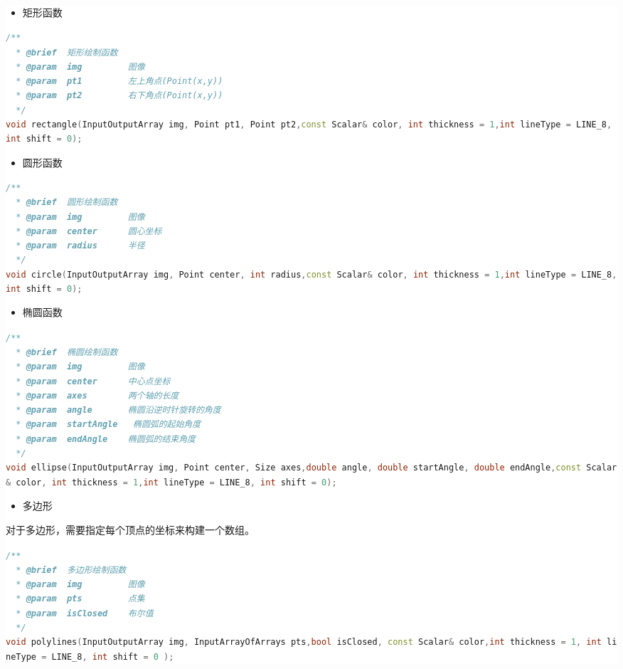 - 矩形函数

```c++
/**
  * @brief	矩形绘制函数
  * @param  img			图像
  * @param  pt1			左上角点(Point(x,y))
  * @param	pt2			右下角点(Point(x,y))
  */
void rectangle(InputOutputArray img, Point pt1, Point pt2,const Scalar& color, int thickness = 1,int lineType = LINE_8, int shift = 0);
```

- 圆形函数

```c++
/**
  * @brief	圆形绘制函数
  * @param  img			图像
  * @param  center		圆心坐标
  * @param	radius		半径
  */
void circle(InputOutputArray img, Point center, int radius,const Scalar& color, int thickness = 1,int lineType = LINE_8, int shift = 0);
```

- 椭圆函数

```c++
/**
  * @brief	椭圆绘制函数
  * @param  img			图像
  * @param  center		中心点坐标
  * @param	axes		两个轴的长度
  * @param	angle		椭圆沿逆时针旋转的角度
  * @param	startAngle	 椭圆弧的起始角度
  * @param	endAngle	椭圆弧的结束角度
  */
void ellipse(InputOutputArray img, Point center, Size axes,double angle, double startAngle, double endAngle,const Scalar& color, int thickness = 1,int lineType = LINE_8, int shift = 0);
```

- 多边形

对于多边形，需要指定每个顶点的坐标来构建一个数组。

```c++
/**
  * @brief	多边形绘制函数
  * @param  img			图像
  * @param  pts			点集
  * @param	isClosed	布尔值
  */
void polylines(InputOutputArray img, InputArrayOfArrays pts,bool isClosed, const Scalar& color,int thickness = 1, int lineType = LINE_8, int shift = 0 );
```
